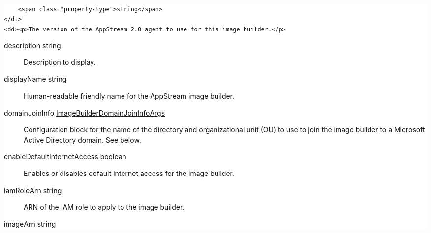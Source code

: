         <span class="property-type">string</span>
    </dt>
    <dd><p>The version of the AppStream 2.0 agent to use for this image builder.</p>
</dd><dt class="property-optional"
            title="Optional">
        <span id="description_nodejs">
<a data-swiftype-name="resource-property" data-swiftype-type="text" href="#description_nodejs" style="color: inherit; text-decoration: inherit;">description</a>
</span>
        <span class="property-indicator"></span>
        <span class="property-type">string</span>
    </dt>
    <dd><p>Description to display.</p>
</dd><dt class="property-optional"
            title="Optional">
        <span id="displayname_nodejs">
<a data-swiftype-name="resource-property" data-swiftype-type="text" href="#displayname_nodejs" style="color: inherit; text-decoration: inherit;">display<wbr>Name</a>
</span>
        <span class="property-indicator"></span>
        <span class="property-type">string</span>
    </dt>
    <dd><p>Human-readable friendly name for the AppStream image builder.</p>
</dd><dt class="property-optional"
            title="Optional">
        <span id="domainjoininfo_nodejs">
<a data-swiftype-name="resource-property" data-swiftype-type="text" href="#domainjoininfo_nodejs" style="color: inherit; text-decoration: inherit;">domain<wbr>Join<wbr>Info</a>
</span>
        <span class="property-indicator"></span>
        <span class="property-type"><a href="#imagebuilderdomainjoininfo">Image<wbr>Builder<wbr>Domain<wbr>Join<wbr>Info<wbr>Args</a></span>
    </dt>
    <dd><p>Configuration block for the name of the directory and organizational unit (OU) to use to join the image builder to a Microsoft Active Directory domain. See below.</p>
</dd><dt class="property-optional"
            title="Optional">
        <span id="enabledefaultinternetaccess_nodejs">
<a data-swiftype-name="resource-property" data-swiftype-type="text" href="#enabledefaultinternetaccess_nodejs" style="color: inherit; text-decoration: inherit;">enable<wbr>Default<wbr>Internet<wbr>Access</a>
</span>
        <span class="property-indicator"></span>
        <span class="property-type">boolean</span>
    </dt>
    <dd><p>Enables or disables default internet access for the image builder.</p>
</dd><dt class="property-optional"
            title="Optional">
        <span id="iamrolearn_nodejs">
<a data-swiftype-name="resource-property" data-swiftype-type="text" href="#iamrolearn_nodejs" style="color: inherit; text-decoration: inherit;">iam<wbr>Role<wbr>Arn</a>
</span>
        <span class="property-indicator"></span>
        <span class="property-type">string</span>
    </dt>
    <dd><p>ARN of the IAM role to apply to the image builder.</p>
</dd><dt class="property-optional"
            title="Optional">
        <span id="imagearn_nodejs">
<a data-swiftype-name="resource-property" data-swiftype-type="text" href="#imagearn_nodejs" style="color: inherit; text-decoration: inherit;">image<wbr>Arn</a>
</span>
        <span class="property-indicator"></span>
        <span class="property-type">string</span>